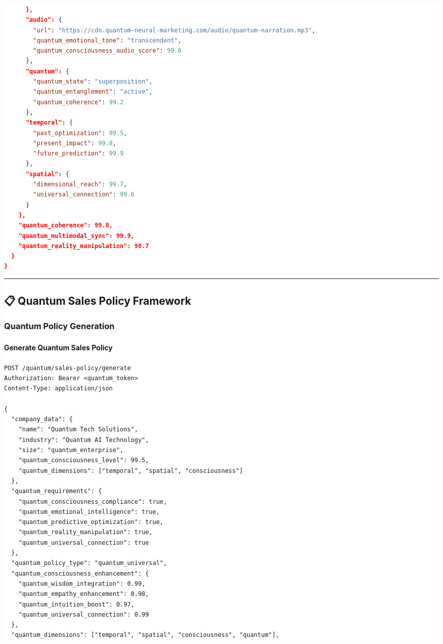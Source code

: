 ```json
      },
      "audio": {
        "url": "https://cdn.quantum-neural-marketing.com/audio/quantum-narration.mp3",
        "quantum_emotional_tone": "transcendent",
        "quantum_consciousness_audio_score": 99.6
      },
      "quantum": {
        "quantum_state": "superposition",
        "quantum_entanglement": "active",
        "quantum_coherence": 99.2
      },
      "temporal": {
        "past_optimization": 99.5,
        "present_impact": 99.8,
        "future_prediction": 99.9
      },
      "spatial": {
        "dimensional_reach": 99.7,
        "universal_connection": 99.6
      }
    },
    "quantum_coherence": 99.8,
    "quantum_multimodal_sync": 99.9,
    "quantum_reality_manipulation": 98.7
  }
}
```

---

## 📋 Quantum Sales Policy Framework

### **Quantum Policy Generation**

#### **Generate Quantum Sales Policy**
```http
POST /quantum/sales-policy/generate
Authorization: Bearer <quantum_token>
Content-Type: application/json

{
  "company_data": {
    "name": "Quantum Tech Solutions",
    "industry": "Quantum AI Technology",
    "size": "quantum_enterprise",
    "quantum_consciousness_level": 99.5,
    "quantum_dimensions": ["temporal", "spatial", "consciousness"]
  },
  "quantum_requirements": {
    "quantum_consciousness_compliance": true,
    "quantum_emotional_intelligence": true,
    "quantum_predictive_optimization": true,
    "quantum_reality_manipulation": true,
    "quantum_universal_connection": true
  },
  "quantum_policy_type": "quantum_universal",
  "quantum_consciousness_enhancement": {
    "quantum_wisdom_integration": 0.99,
    "quantum_empathy_enhancement": 0.98,
    "quantum_intuition_boost": 0.97,
    "quantum_universal_connection": 0.99
  },
  "quantum_dimensions": ["temporal", "spatial", "consciousness", "quantum"],
```